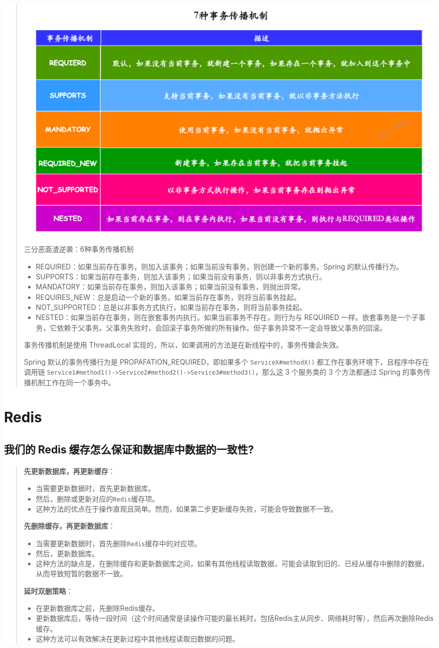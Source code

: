 > ![图片](Java面试八股文.assets/640-171084803046436.png)三分恶面渣逆袭：6种事务传播机制
>
> - REQUIRED：如果当前存在事务，则加入该事务；如果当前没有事务，则创建一个新的事务。Spring 的默认传播行为。
> - SUPPORTS：如果当前存在事务，则加入该事务；如果当前没有事务，则以非事务方式执行。
> - MANDATORY：如果当前存在事务，则加入该事务；如果当前没有事务，则抛出异常。
> - REQUIRES_NEW：总是启动一个新的事务，如果当前存在事务，则将当前事务挂起。
> - NOT_SUPPORTED：总是以非事务方式执行，如果当前存在事务，则将当前事务挂起。
> - NESTED：如果当前存在事务，则在嵌套事务内执行。如果当前事务不存在，则行为与 REQUIRED 一样。嵌套事务是一个子事务，它依赖于父事务。父事务失败时，会回滚子事务所做的所有操作。但子事务异常不一定会导致父事务的回滚。
>
> 事务传播机制是使用 ThreadLocal 实现的，所以，如果调用的方法是在新线程中的，事务传播会失效。
>
> Spring 默认的事务传播行为是 PROPAFATION_REQUIRED，即如果多个 `ServiceX#methodX()` 都工作在事务环境下，且程序中存在调用链 `Service1#method1()->Service2#method2()->Service3#method3()`，那么这 3 个服务类的 3 个方法都通过 Spring 的事务传播机制工作在同一个事务中。

# Redis

## 我们的 Redis 缓存怎么保证和数据库中数据的一致性?

> **先更新数据库，再更新缓存**：
>
> - 当需要更新数据时，首先更新数据库。
> - 然后，删除或更新对应的`Redis`缓存项。
> - 这种方法的优点在于操作直观且简单。然而，如果第二步更新缓存失败，可能会导致数据不一致。
>
> **先删除缓存，再更新数据库**：
>
> - 当需要更新数据时，首先删除`Redis`缓存中的对应项。
> - 然后，更新数据库。
> - 这种方法的缺点是，在删除缓存和更新数据库之间，如果有其他线程读取数据，可能会读取到旧的、已经从缓存中删除的数据，从而导致短暂的数据不一致。
>
> **延时双删策略**：
>
> - 在更新数据库之前，先删除Redis缓存。
> - 更新数据库后，等待一段时间（这个时间通常是读操作可能的最长耗时，包括Redis主从同步、网络耗时等），然后再次删除Redis缓存。
> - 这种方法可以有效解决在更新过程中其他线程读取旧数据的问题。
>